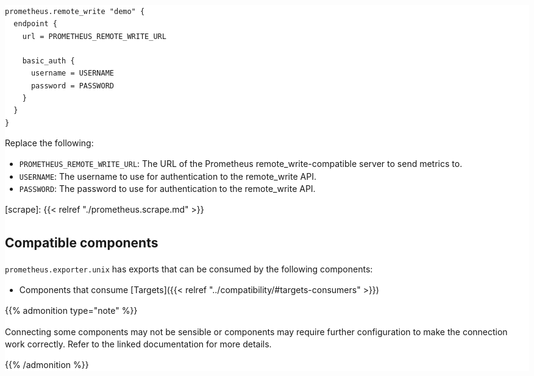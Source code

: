 ```river
prometheus.remote_write "demo" {
  endpoint {
    url = PROMETHEUS_REMOTE_WRITE_URL

    basic_auth {
      username = USERNAME
      password = PASSWORD
    }
  }
}
```

Replace the following:

- `PROMETHEUS_REMOTE_WRITE_URL`: The URL of the Prometheus remote_write-compatible server to send metrics to.
- `USERNAME`: The username to use for authentication to the remote_write API.
- `PASSWORD`: The password to use for authentication to the remote_write API.

[scrape]: {{< relref "./prometheus.scrape.md" >}}



## Compatible components

`prometheus.exporter.unix` has exports that can be consumed by the following components:

- Components that consume [Targets]({{< relref "../compatibility/#targets-consumers" >}})

{{% admonition type="note" %}}

Connecting some components may not be sensible or components may require further configuration to make the 
connection work correctly. Refer to the linked documentation for more details.

{{% /admonition %}}




[bcache]: #bcache-block
[cpu]: #cpu-block
[disk]: #disk-block
[ethtool]: #ethtool-block
[filesystem]: #filesystem-block
[ipvs]: #ipvs-block
[ntp]: #ntp-block
[netclass]: #netclass-block
[netdev]: #netdev-block
[netstat]: #netstat-block
[perf]: #perf-block
[powersupply]: #powersupply-block
[runit]: #runit-block
[supervisord]: #supervisord-block
[sysctl]: #sysctl-block
[systemd]: #systemd-block
[tapestats]: #tapestats-block
[textfile]: #textfile-block
[vmstat]: #vmstat-block